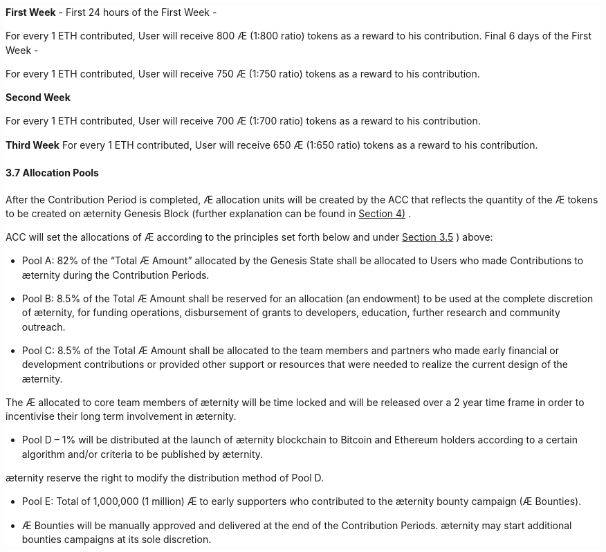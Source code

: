 **First Week** - First 24 hours of the First Week -

For every 1 ETH contributed, User will receive 800 Æ (1:800 ratio)
tokens as a reward to his contribution. Final 6 days of the First Week -

For every 1 ETH contributed, User will receive 750 Æ (1:750 ratio)
tokens as a reward to his contribution.

**Second Week**

For every 1 ETH contributed, User will receive 700 Æ (1:700 ratio)
tokens as a reward to his contribution.

**Third Week** For every 1 ETH contributed, User will receive 650 Æ
(1:650 ratio) tokens as a reward to his contribution.

#### 3.7 Allocation Pools

After the Contribution Period is completed, Æ allocation units will be
created by the ACC that reflects the quantity of the Æ tokens to be
created on æternity Genesis Block (further explanation can be found in
[Section 4)](#4-æternity-genesis-block) .

ACC will set the allocations of Æ according to the principles set forth
below and under
[Section 3.5](#35-æternity-contributions-smart-contracts-systems) )
above:

* Pool A: 82% of the “Total Æ Amount” allocated by the Genesis State
  shall be allocated to Users who made Contributions to æternity during
  the Contribution Periods.

* Pool B: 8.5% of the Total Æ Amount shall be reserved for an allocation
  (an endowment) to be used at the complete discretion of æternity, for
  funding operations, disbursement of grants to developers, education,
  further research and community outreach.

* Pool C: 8.5% of the Total Æ Amount shall be allocated to the team
  members and partners who made early financial or development
  contributions or provided other support or resources that were needed
  to realize the current design of the æternity.

The Æ allocated to core team members of æternity will be time locked and
will be released over a 2 year time frame in order to incentivise their
long term involvement in æternity.

* Pool D – 1% will be distributed at the launch of æternity blockchain
  to Bitcoin and Ethereum holders according to a certain algorithm
  and/or criteria to be published by æternity.

æternity reserve the right to modify the distribution method of Pool D.

* Pool E: Total of 1,000,000 (1 million) Æ to early supporters who
  contributed to the æternity bounty campaign (Æ Bounties).

* Æ Bounties will be manually approved and delivered at the end of the
  Contribution Periods. æternity may start additional bounties campaigns
  at its sole discretion.
